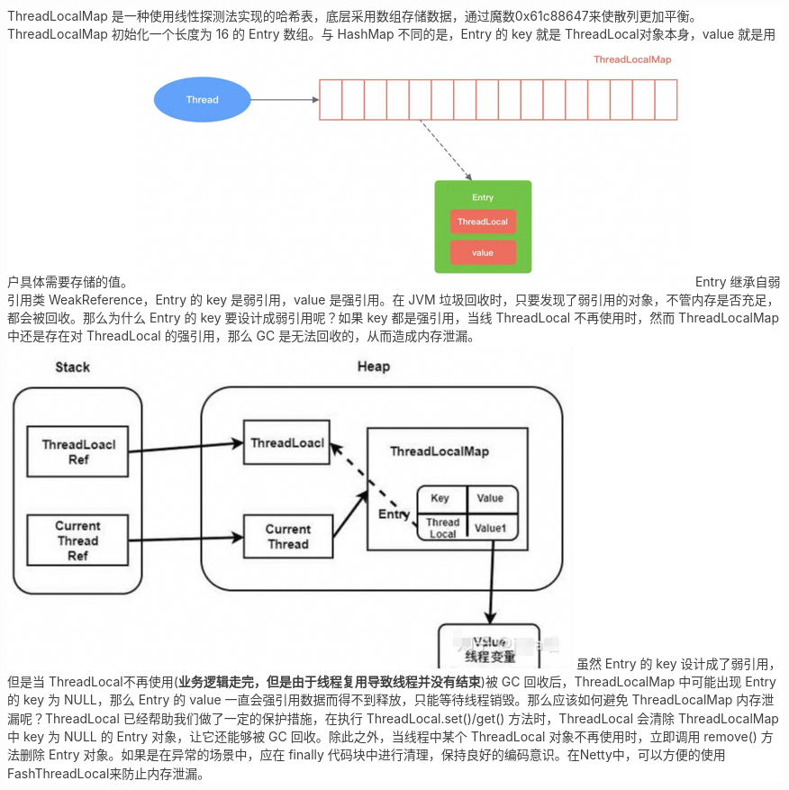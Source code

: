 <font style="color:rgb(62, 62, 62);">ThreadLocalMap 是一种使用线性探测法实现的哈希表，底层采用数组存储数据，通过魔数0x61c88647来使散列更加平衡。ThreadLocalMap 初始化一个长度为 16 的 Entry 数组。与 HashMap 不同的是，Entry 的 key 就是 ThreadLocal对象本身，value 就是用户具体需要存储的值。</font>
![1714392984196-7e9fe746-c45e-4de9-bc77-1357dc9749f3.png](./img/YjxV8A7es0oF4tGl/1714392984196-7e9fe746-c45e-4de9-bc77-1357dc9749f3-934617.png)
<font style="color:rgb(62, 62, 62);">Entry 继承自弱引用类 WeakReference，Entry 的 key 是弱引用，value 是强引用。在 JVM 垃圾回收时，只要发现了弱引用的对象，不管内存是否充足，都会被回收。那么为什么 Entry 的 key 要设计成弱引用呢？如果 key 都是强引用，当线 ThreadLocal 不再使用时，然而 ThreadLocalMap 中还是存在对 ThreadLocal 的强引用，那么 GC 是无法回收的，从而造成内存泄漏。</font>
![1714392984397-1c223ba1-646e-4ff5-ab6e-7620611ee425.png](./img/YjxV8A7es0oF4tGl/1714392984397-1c223ba1-646e-4ff5-ab6e-7620611ee425-951729.png)
<font style="color:rgb(62, 62, 62);">虽然 Entry 的 key 设计成了弱引用，但是当 ThreadLocal不再使用(</font>**<font style="color:rgb(62, 62, 62);">业务逻辑走完，但是由于线程复用导致线程并没有结束</font>**<font style="color:rgb(62, 62, 62);">)被 GC 回收后，ThreadLocalMap 中可能出现 Entry 的 key 为 NULL，那么 Entry 的 value 一直会强引用数据而得不到释放，只能等待线程销毁。那么应该如何避免 ThreadLocalMap 内存泄漏呢？ThreadLocal 已经帮助我们做了一定的保护措施，在执行 ThreadLocal.set()/get() 方法时，ThreadLocal 会清除 ThreadLocalMap 中 key 为 NULL 的 Entry 对象，让它还能够被 GC 回收。除此之外，当线程中某个 ThreadLocal 对象不再使用时，立即调用 remove() 方法删除 Entry 对象。如果是在异常的场景中，应在 finally 代码块中进行清理，保持良好的编码意识。在Netty中，可以方便的使用FashThreadLocal来防止内存泄漏。</font>